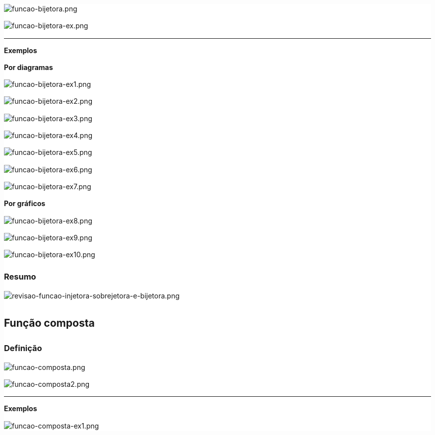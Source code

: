 ![funcao-bijetora.png](Func%CC%A7o%CC%83es%2002c07/funcao-bijetora.png)

![funcao-bijetora-ex.png](Func%CC%A7o%CC%83es%2002c07/funcao-bijetora-ex.png)

---

**Exemplos**

**Por diagramas**

![funcao-bijetora-ex1.png](Func%CC%A7o%CC%83es%2002c07/funcao-bijetora-ex1.png)

![funcao-bijetora-ex2.png](Func%CC%A7o%CC%83es%2002c07/funcao-bijetora-ex2.png)

![funcao-bijetora-ex3.png](Func%CC%A7o%CC%83es%2002c07/funcao-bijetora-ex3.png)

![funcao-bijetora-ex4.png](Func%CC%A7o%CC%83es%2002c07/funcao-bijetora-ex4.png)

![funcao-bijetora-ex5.png](Func%CC%A7o%CC%83es%2002c07/funcao-bijetora-ex5.png)

![funcao-bijetora-ex6.png](Func%CC%A7o%CC%83es%2002c07/funcao-bijetora-ex6.png)

![funcao-bijetora-ex7.png](Func%CC%A7o%CC%83es%2002c07/funcao-bijetora-ex7.png)

**Por gráficos**

![funcao-bijetora-ex8.png](Func%CC%A7o%CC%83es%2002c07/funcao-bijetora-ex8.png)

![funcao-bijetora-ex9.png](Func%CC%A7o%CC%83es%2002c07/funcao-bijetora-ex9.png)

![funcao-bijetora-ex10.png](Func%CC%A7o%CC%83es%2002c07/funcao-bijetora-ex10.png)

### Resumo

![revisao-funcao-injetora-sobrejetora-e-bijetora.png](Func%CC%A7o%CC%83es%2002c07/revisao-funcao-injetora-sobrejetora-e-bijetora.png)

## Função composta

### Definição

![funcao-composta.png](Func%CC%A7o%CC%83es%2002c07/funcao-composta.png)

![funcao-composta2.png](Func%CC%A7o%CC%83es%2002c07/funcao-composta2.png)

---

**Exemplos**

![funcao-composta-ex1.png](Func%CC%A7o%CC%83es%2002c07/funcao-composta-ex1.png)
